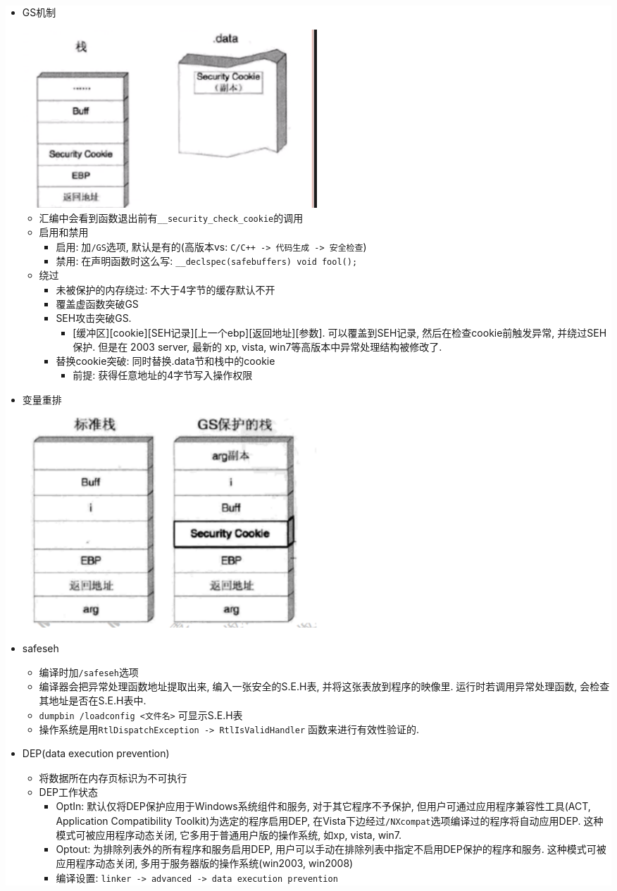 * GS机制

    <img alt="" src="./pic/windows_gs.jpg" width="50%" height="50%">

    * 汇编中会看到函数退出前有`__security_check_cookie`的调用
    * 启用和禁用
        * 启用: 加`/GS`选项, 默认是有的(高版本vs: `C/C++ -> 代码生成 -> 安全检查`)
        * 禁用: 在声明函数时这么写: `__declspec(safebuffers) void fool();`
    * 绕过
        * 未被保护的内存绕过: 不大于4字节的缓存默认不开
        * 覆盖虚函数突破GS
        * SEH攻击突破GS. 
            * [缓冲区][cookie][SEH记录][上一个ebp][返回地址][参数]. 可以覆盖到SEH记录, 然后在检查cookie前触发异常, 并绕过SEH保护. 
            但是在 2003 server, 最新的 xp, vista, win7等高版本中异常处理结构被修改了. 
        * 替换cookie突破: 同时替换.data节和栈中的cookie
            * 前提: 获得任意地址的4字节写入操作权限

* 变量重排

    <img alt="" src="./pic/windows_var_resort.jpg" width="50%" height="50%">

* safeseh
    * 编译时加`/safeseh`选项
    * 编译器会把异常处理函数地址提取出来, 编入一张安全的S.E.H表, 并将这张表放到程序的映像里. 运行时若调用异常处理函数, 会检查其地址是否在S.E.H表中. 
    * `dumpbin /loadconfig <文件名>` 可显示S.E.H表
    * 操作系统是用`RtlDispatchException -> RtlIsValidHandler` 函数来进行有效性验证的. 

* DEP(data execution prevention)
    * 将数据所在内存页标识为不可执行
    * DEP工作状态
        * OptIn: 默认仅将DEP保护应用于Windows系统组件和服务, 对于其它程序不予保护, 但用户可通过应用程序兼容性工具(ACT, Application Compatibility Toolkit)为选定的程序启用DEP, 在Vista下边经过`/NXcompat`选项编译过的程序将自动应用DEP. 这种模式可被应用程序动态关闭, 它多用于普通用户版的操作系统, 如xp, vista, win7. 
        * Optout: 为排除列表外的所有程序和服务启用DEP, 用户可以手动在排除列表中指定不启用DEP保护的程序和服务. 这种模式可被应用程序动态关闭, 多用于服务器版的操作系统(win2003, win2008)
        * 编译设置: `linker -> advanced -> data execution prevention`
